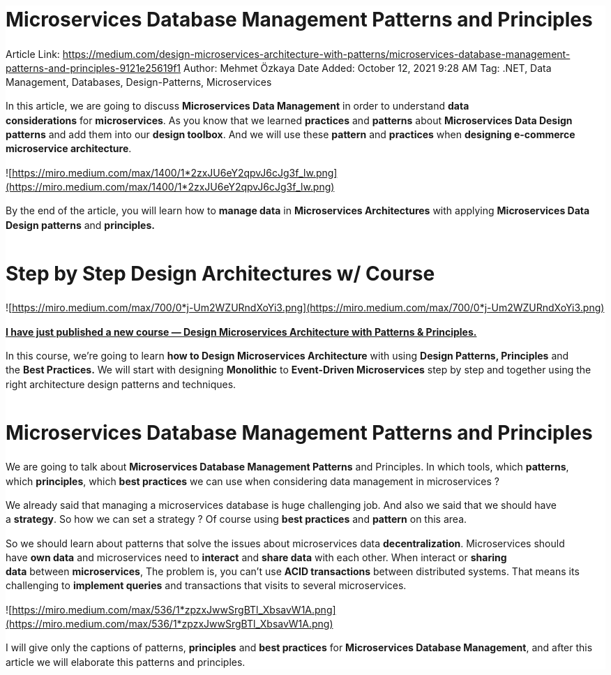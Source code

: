 # Microservices Database Management Patterns and Principles

Article Link: https://medium.com/design-microservices-architecture-with-patterns/microservices-database-management-patterns-and-principles-9121e25619f1
Author: Mehmet Özkaya
Date Added: October 12, 2021 9:28 AM
Tag: .NET, Data Management, Databases, Design-Patterns, Microservices

In this article, we are going to discuss **Microservices Data Management** in order to understand **data considerations** for **microservices**. As you know that we learned **practices** and **patterns** about **Microservices Data Design patterns** and add them into our **design toolbox**. And we will use these **pattern** and **practices** when **designing e-commerce microservice architecture**.

![https://miro.medium.com/max/1400/1*2zxJU6eY2qpvJ6cJg3f_lw.png](https://miro.medium.com/max/1400/1*2zxJU6eY2qpvJ6cJg3f_lw.png)

By the end of the article, you will learn how to **manage data** in **Microservices Architectures** with applying **Microservices Data Design patterns** and **principles.**

# **Step by Step Design Architectures w/ Course**

![https://miro.medium.com/max/700/0*j-Um2WZURndXoYi3.png](https://miro.medium.com/max/700/0*j-Um2WZURndXoYi3.png)

**[I have just published a new course — Design Microservices Architecture with Patterns & Principles.](https://www.udemy.com/course/design-microservices-architecture-with-patterns-principles/?couponCode=OCTOBER2021)**

In this course, we’re going to learn **how to Design Microservices Architecture** with using **Design Patterns, Principles** and the **Best Practices.** We will start with designing **Monolithic** to **Event-Driven Microservices** step by step and together using the right architecture design patterns and techniques.

# **Microservices Database Management Patterns and Principles**

We are going to talk about **Microservices Database Management Patterns** and Principles. In which tools, which **patterns**, which **principles**, which **best practices** we can use when considering data management in microservices ?

We already said that managing a microservices database is huge challenging job. And also we said that we should have a **strategy**. So how we can set a strategy ? Of course using **best practices** and **pattern** on this area.

So we should learn about patterns that solve the issues about microservices data **decentralization**. Microservices should have **own data** and microservices need to **interact** and **share data** with each other. When interact or **sharing data** between **microservices**, The problem is, you can’t use **ACID transactions** between distributed systems. That means its challenging to **implement queries** and transactions that visits to several microservices.

![https://miro.medium.com/max/536/1*zpzxJwwSrgBTl_XbsavW1A.png](https://miro.medium.com/max/536/1*zpzxJwwSrgBTl_XbsavW1A.png)

I will give only the captions of patterns, **principles** and **best practices** for **Microservices Database Management**, and after this article we will elaborate this patterns and principles.
